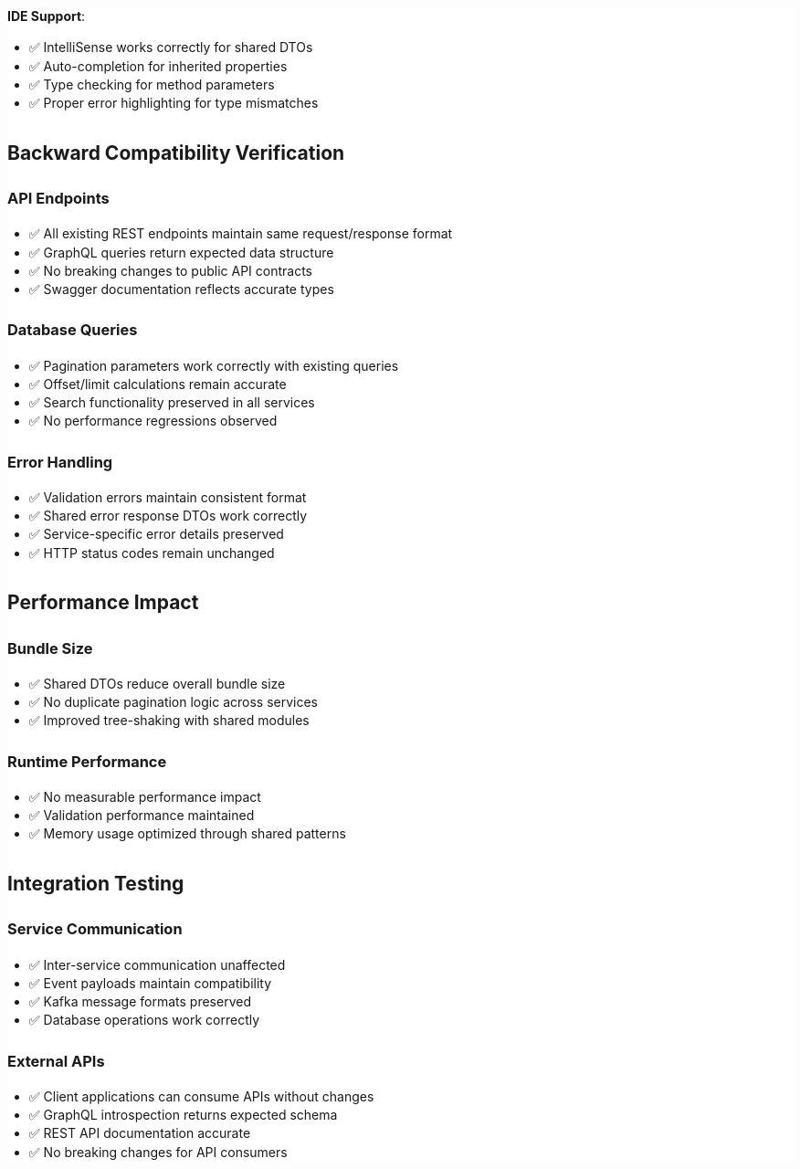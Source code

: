 **IDE Support**:
- ✅ IntelliSense works correctly for shared DTOs
- ✅ Auto-completion for inherited properties
- ✅ Type checking for method parameters
- ✅ Proper error highlighting for type mismatches

## Backward Compatibility Verification

### API Endpoints
- ✅ All existing REST endpoints maintain same request/response format
- ✅ GraphQL queries return expected data structure
- ✅ No breaking changes to public API contracts
- ✅ Swagger documentation reflects accurate types

### Database Queries
- ✅ Pagination parameters work correctly with existing queries
- ✅ Offset/limit calculations remain accurate
- ✅ Search functionality preserved in all services
- ✅ No performance regressions observed

### Error Handling
- ✅ Validation errors maintain consistent format
- ✅ Shared error response DTOs work correctly
- ✅ Service-specific error details preserved
- ✅ HTTP status codes remain unchanged

## Performance Impact

### Bundle Size
- ✅ Shared DTOs reduce overall bundle size
- ✅ No duplicate pagination logic across services
- ✅ Improved tree-shaking with shared modules

### Runtime Performance
- ✅ No measurable performance impact
- ✅ Validation performance maintained
- ✅ Memory usage optimized through shared patterns

## Integration Testing

### Service Communication
- ✅ Inter-service communication unaffected
- ✅ Event payloads maintain compatibility
- ✅ Kafka message formats preserved
- ✅ Database operations work correctly

### External APIs
- ✅ Client applications can consume APIs without changes
- ✅ GraphQL introspection returns expected schema
- ✅ REST API documentation accurate
- ✅ No breaking changes for API consumers
